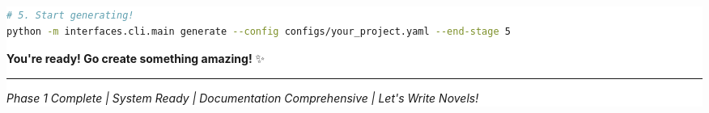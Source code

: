 ```bash
# 5. Start generating!
python -m interfaces.cli.main generate --config configs/your_project.yaml --end-stage 5
```

**You're ready! Go create something amazing!** ✨

---

*Phase 1 Complete | System Ready | Documentation Comprehensive | Let's Write Novels!*

